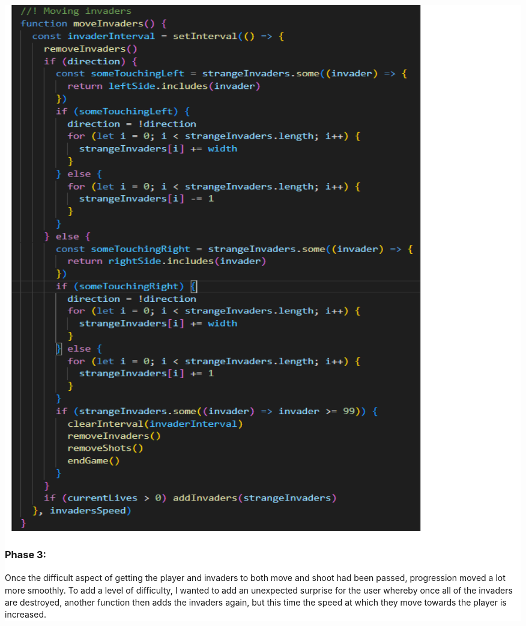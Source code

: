 ![](pics/movingInvaders.png)


### Phase 3:

Once the difficult aspect of getting the player and invaders to both move and shoot had been passed, progression moved a lot more smoothly. To add a level of difficulty, I wanted to add an unexpected surprise for the user whereby once all of the invaders are destroyed, another function then adds the invaders again, but this time the speed at which they move towards the player is increased.
